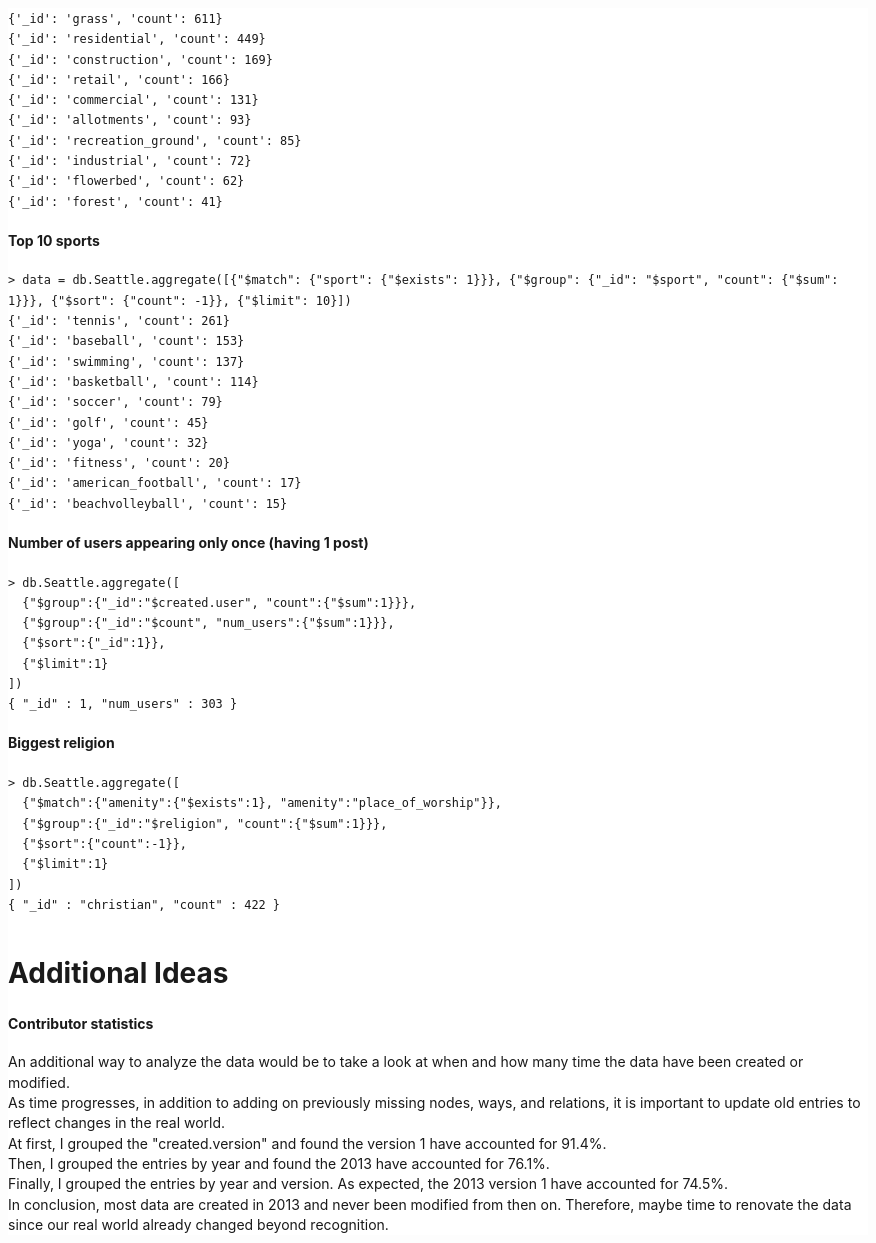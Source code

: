 ```
{'_id': 'grass', 'count': 611}
{'_id': 'residential', 'count': 449}
{'_id': 'construction', 'count': 169}
{'_id': 'retail', 'count': 166}
{'_id': 'commercial', 'count': 131}
{'_id': 'allotments', 'count': 93}
{'_id': 'recreation_ground', 'count': 85}
{'_id': 'industrial', 'count': 72}
{'_id': 'flowerbed', 'count': 62}
{'_id': 'forest', 'count': 41}
```
#### Top 10 sports
```
> data = db.Seattle.aggregate([{"$match": {"sport": {"$exists": 1}}}, {"$group": {"_id": "$sport", "count": {"$sum": 1}}}, {"$sort": {"count": -1}}, {"$limit": 10}])
{'_id': 'tennis', 'count': 261}
{'_id': 'baseball', 'count': 153}
{'_id': 'swimming', 'count': 137}
{'_id': 'basketball', 'count': 114}
{'_id': 'soccer', 'count': 79}
{'_id': 'golf', 'count': 45}
{'_id': 'yoga', 'count': 32}
{'_id': 'fitness', 'count': 20}
{'_id': 'american_football', 'count': 17}
{'_id': 'beachvolleyball', 'count': 15}
```
#### Number of users appearing only once (having 1 post)
```                                                
> db.Seattle.aggregate([
  {"$group":{"_id":"$created.user", "count":{"$sum":1}}},
  {"$group":{"_id":"$count", "num_users":{"$sum":1}}},
  {"$sort":{"_id":1}},
  {"$limit":1}
])
{ "_id" : 1, "num_users" : 303 }
```
#### Biggest religion
```
> db.Seattle.aggregate([
  {"$match":{"amenity":{"$exists":1}, "amenity":"place_of_worship"}},
  {"$group":{"_id":"$religion", "count":{"$sum":1}}},
  {"$sort":{"count":-1}},
  {"$limit":1}
])
{ "_id" : "christian", "count" : 422 }
```
# Additional Ideas

#### Contributor statistics
An additional way to analyze the data would be to take a look at when and how many time the data have been created or modified.  
As time progresses, in addition to adding on previously missing nodes, ways, and relations,
it is important to update old entries to reflect changes in the real world.   
At first, I grouped the "created.version" and found the version 1 have accounted for 91.4%.  
Then, I grouped the entries by year and found the 2013 have accounted for 76.1%.  
Finally, I grouped the entries by year and version. As expected, the 2013 version 1 have accounted for 74.5%.  
In conclusion, most data are created in 2013 and never been modified from then on. Therefore, maybe time to renovate the data since our real world already changed beyond recognition.
